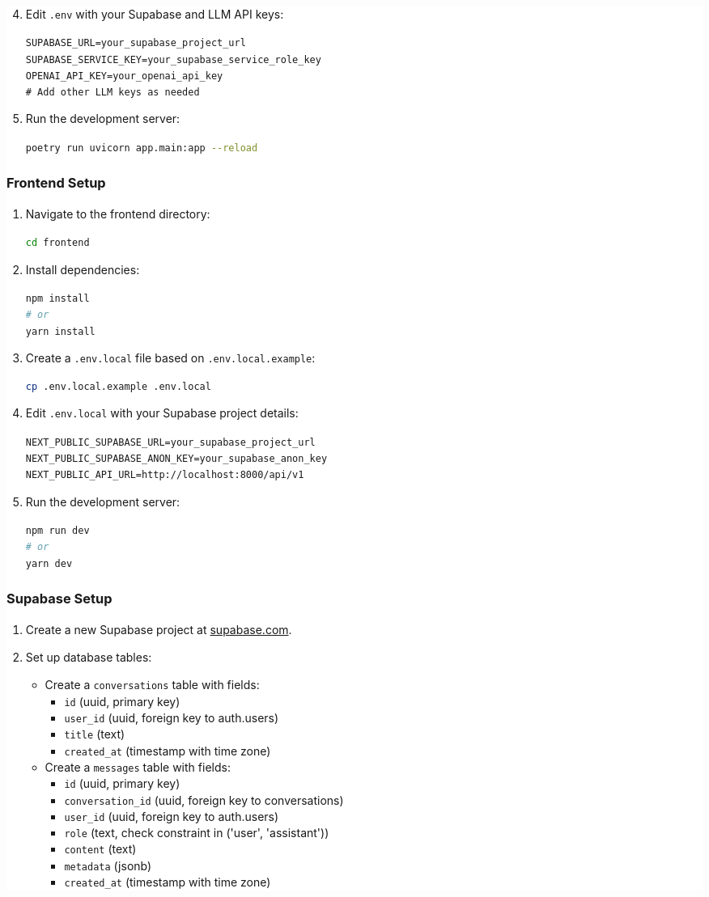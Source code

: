 4. Edit `.env` with your Supabase and LLM API keys:
   ```
   SUPABASE_URL=your_supabase_project_url
   SUPABASE_SERVICE_KEY=your_supabase_service_role_key
   OPENAI_API_KEY=your_openai_api_key
   # Add other LLM keys as needed
   ```

5. Run the development server:
   ```bash
   poetry run uvicorn app.main:app --reload
   ```

### Frontend Setup

1. Navigate to the frontend directory:
   ```bash
   cd frontend
   ```

2. Install dependencies:
   ```bash
   npm install
   # or
   yarn install
   ```

3. Create a `.env.local` file based on `.env.local.example`:
   ```bash
   cp .env.local.example .env.local
   ```

4. Edit `.env.local` with your Supabase project details:
   ```
   NEXT_PUBLIC_SUPABASE_URL=your_supabase_project_url
   NEXT_PUBLIC_SUPABASE_ANON_KEY=your_supabase_anon_key
   NEXT_PUBLIC_API_URL=http://localhost:8000/api/v1
   ```

5. Run the development server:
   ```bash
   npm run dev
   # or
   yarn dev
   ```

### Supabase Setup

1. Create a new Supabase project at [supabase.com](https://supabase.com).

2. Set up database tables:
   - Create a `conversations` table with fields:
     - `id` (uuid, primary key)
     - `user_id` (uuid, foreign key to auth.users)
     - `title` (text)
     - `created_at` (timestamp with time zone)
   - Create a `messages` table with fields:
     - `id` (uuid, primary key)
     - `conversation_id` (uuid, foreign key to conversations)
     - `user_id` (uuid, foreign key to auth.users)
     - `role` (text, check constraint in ('user', 'assistant'))
     - `content` (text)
     - `metadata` (jsonb)
     - `created_at` (timestamp with time zone)
